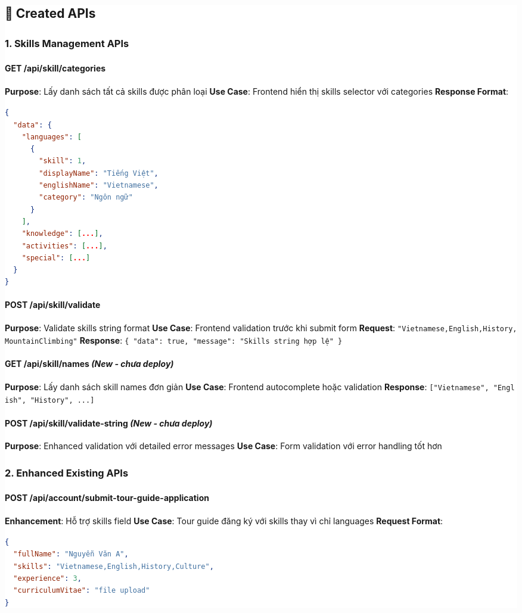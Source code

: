 ## 🔧 **Created APIs**

### **1. Skills Management APIs**

#### **GET /api/skill/categories**
**Purpose**: Lấy danh sách tất cả skills được phân loại
**Use Case**: Frontend hiển thị skills selector với categories
**Response Format**:
```json
{
  "data": {
    "languages": [
      {
        "skill": 1,
        "displayName": "Tiếng Việt", 
        "englishName": "Vietnamese",
        "category": "Ngôn ngữ"
      }
    ],
    "knowledge": [...],
    "activities": [...],
    "special": [...]
  }
}
```

#### **POST /api/skill/validate**
**Purpose**: Validate skills string format
**Use Case**: Frontend validation trước khi submit form
**Request**: `"Vietnamese,English,History,MountainClimbing"`
**Response**: `{ "data": true, "message": "Skills string hợp lệ" }`

#### **GET /api/skill/names** *(New - chưa deploy)*
**Purpose**: Lấy danh sách skill names đơn giản
**Use Case**: Frontend autocomplete hoặc validation
**Response**: `["Vietnamese", "English", "History", ...]`

#### **POST /api/skill/validate-string** *(New - chưa deploy)*
**Purpose**: Enhanced validation với detailed error messages
**Use Case**: Form validation với error handling tốt hơn

### **2. Enhanced Existing APIs**

#### **POST /api/account/submit-tour-guide-application**
**Enhancement**: Hỗ trợ skills field
**Use Case**: Tour guide đăng ký với skills thay vì chỉ languages
**Request Format**:
```json
{
  "fullName": "Nguyễn Văn A",
  "skills": "Vietnamese,English,History,Culture",
  "experience": 3,
  "curriculumVitae": "file upload"
}
```
